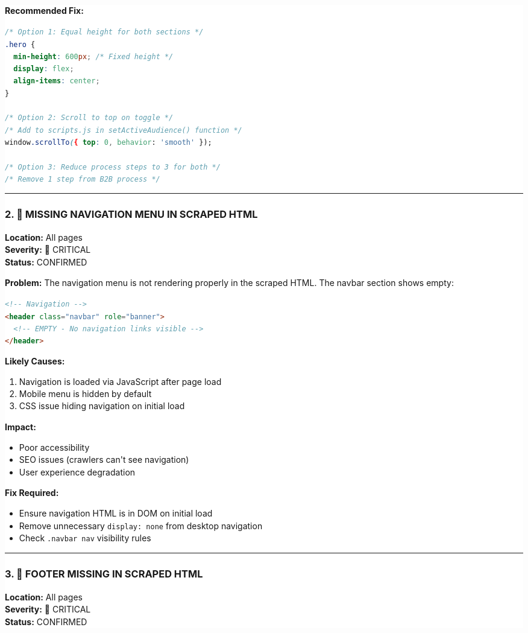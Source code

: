 **Recommended Fix:**
```css
/* Option 1: Equal height for both sections */
.hero {
  min-height: 600px; /* Fixed height */
  display: flex;
  align-items: center;
}

/* Option 2: Scroll to top on toggle */
/* Add to scripts.js in setActiveAudience() function */
window.scrollTo({ top: 0, behavior: 'smooth' });

/* Option 3: Reduce process steps to 3 for both */
/* Remove 1 step from B2B process */
```

---

### 2. 🔴 **MISSING NAVIGATION MENU IN SCRAPED HTML**
**Location:** All pages  
**Severity:** 🔴 CRITICAL  
**Status:** CONFIRMED

**Problem:**
The navigation menu is not rendering properly in the scraped HTML. The navbar section shows empty:
```html
<!-- Navigation -->
<header class="navbar" role="banner">
  <!-- EMPTY - No navigation links visible -->
</header>
```

**Likely Causes:**
1. Navigation is loaded via JavaScript after page load
2. Mobile menu is hidden by default
3. CSS issue hiding navigation on initial load

**Impact:**
- Poor accessibility
- SEO issues (crawlers can't see navigation)
- User experience degradation

**Fix Required:**
- Ensure navigation HTML is in DOM on initial load
- Remove unnecessary `display: none` from desktop navigation
- Check `.navbar nav` visibility rules

---

### 3. 🔴 **FOOTER MISSING IN SCRAPED HTML**
**Location:** All pages  
**Severity:** 🔴 CRITICAL  
**Status:** CONFIRMED
